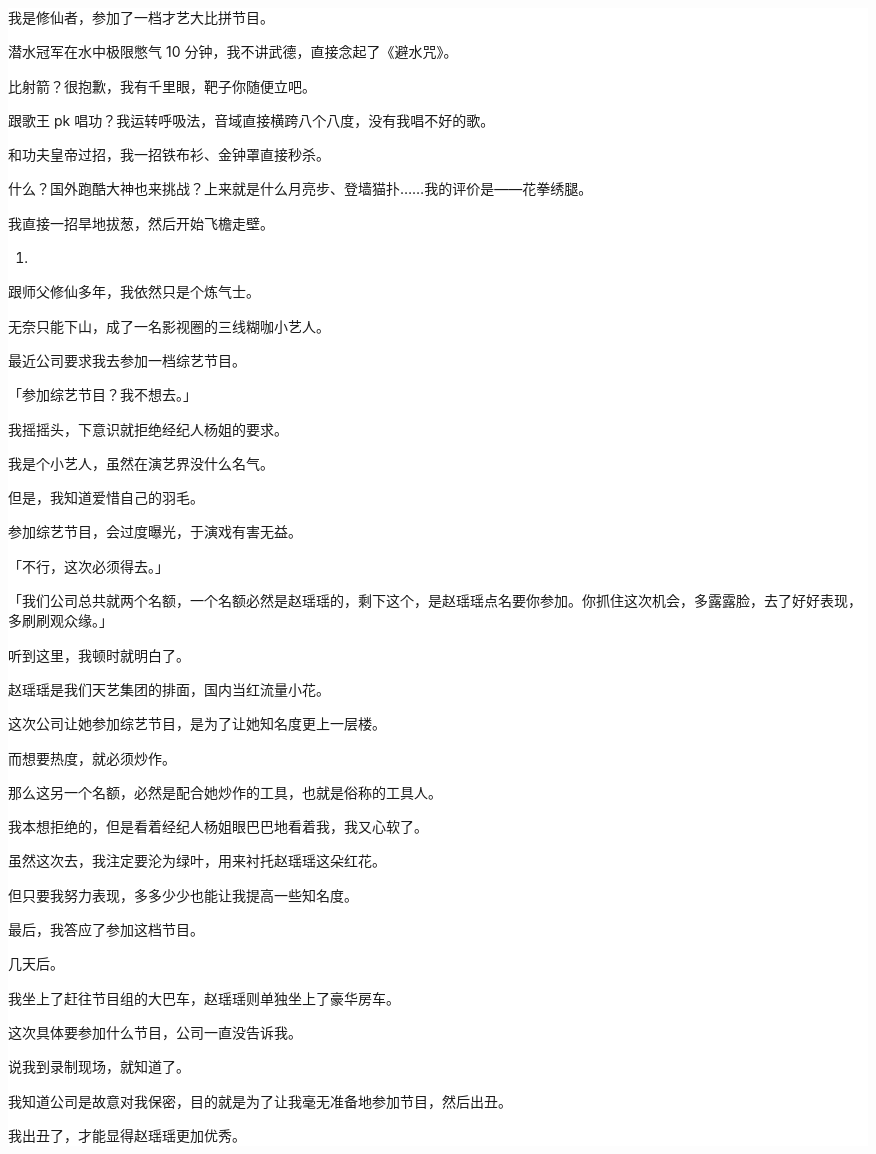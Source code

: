 我是修仙者，参加了一档才艺大比拼节目。

潜水冠军在水中极限憋气 10 分钟，我不讲武德，直接念起了《避水咒》。

比射箭？很抱歉，我有千里眼，靶子你随便立吧。

跟歌王 pk 唱功？我运转呼吸法，音域直接横跨八个八度，没有我唱不好的歌。

和功夫皇帝过招，我一招铁布衫、金钟罩直接秒杀。

什么？国外跑酷大神也来挑战？上来就是什么月亮步、登墙猫扑……我的评价是——花拳绣腿。

我直接一招旱地拔葱，然后开始飞檐走壁。

1.

跟师父修仙多年，我依然只是个炼气士。

无奈只能下山，成了一名影视圈的三线糊咖小艺人。

最近公司要求我去参加一档综艺节目。

「参加综艺节目？我不想去。」

我摇摇头，下意识就拒绝经纪人杨姐的要求。

我是个小艺人，虽然在演艺界没什么名气。

但是，我知道爱惜自己的羽毛。

参加综艺节目，会过度曝光，于演戏有害无益。

「不行，这次必须得去。」

「我们公司总共就两个名额，一个名额必然是赵瑶瑶的，剩下这个，是赵瑶瑶点名要你参加。你抓住这次机会，多露露脸，去了好好表现，多刷刷观众缘。」

听到这里，我顿时就明白了。

赵瑶瑶是我们天艺集团的排面，国内当红流量小花。

这次公司让她参加综艺节目，是为了让她知名度更上一层楼。

而想要热度，就必须炒作。

那么这另一个名额，必然是配合她炒作的工具，也就是俗称的工具人。

我本想拒绝的，但是看着经纪人杨姐眼巴巴地看着我，我又心软了。

虽然这次去，我注定要沦为绿叶，用来衬托赵瑶瑶这朵红花。

但只要我努力表现，多多少少也能让我提高一些知名度。

最后，我答应了参加这档节目。

几天后。

我坐上了赶往节目组的大巴车，赵瑶瑶则单独坐上了豪华房车。

这次具体要参加什么节目，公司一直没告诉我。

说我到录制现场，就知道了。

我知道公司是故意对我保密，目的就是为了让我毫无准备地参加节目，然后出丑。

我出丑了，才能显得赵瑶瑶更加优秀。
